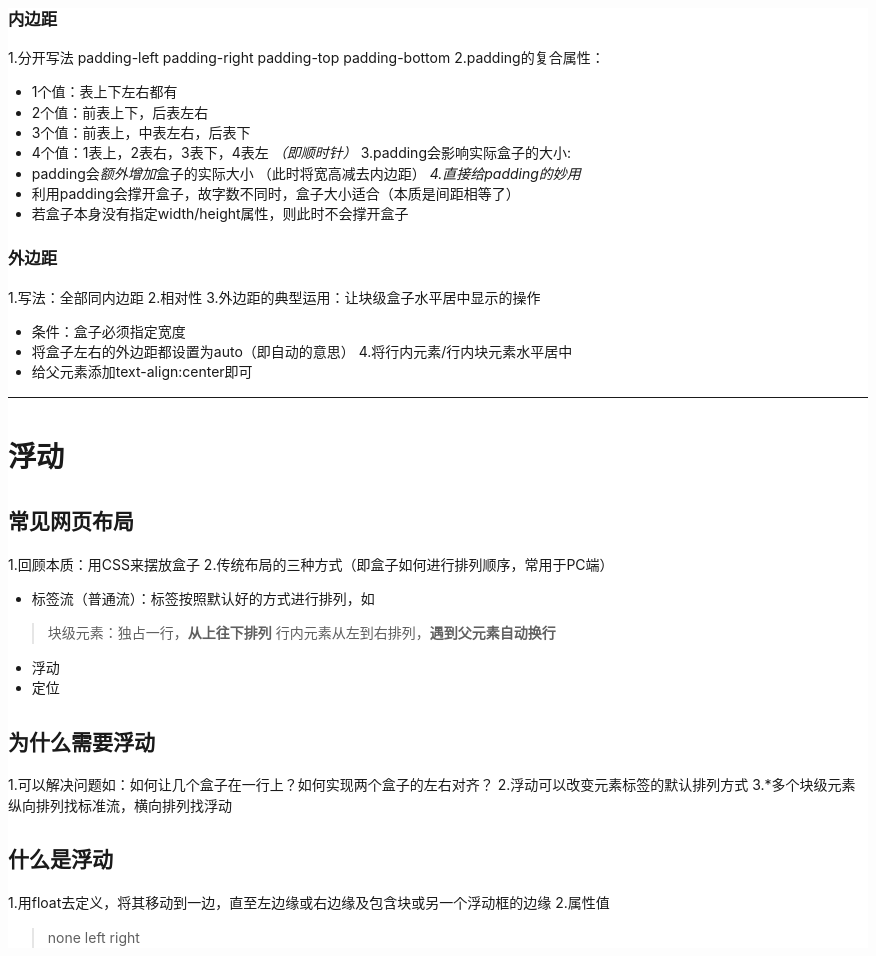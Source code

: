  ### 内边距
 1.分开写法
 padding-left
 padding-right
 padding-top
 padding-bottom
2.padding的复合属性：
* 1个值：表上下左右都有
* 2个值：前表上下，后表左右
* 3个值：前表上，中表左右，后表下
* 4个值：1表上，2表右，3表下，4表左 *（即顺时针）*
3.padding会影响实际盒子的大小:
* padding会*额外增加*盒子的实际大小
（此时将宽高减去内边距）
*4.直接给padding的妙用*
* 利用padding会撑开盒子，故字数不同时，盒子大小适合（本质是间距相等了）
* 若盒子本身没有指定width/height属性，则此时不会撑开盒子
### 外边距
1.写法：全部同内边距
2.相对性
3.外边距的典型运用：让块级盒子水平居中显示的操作
* 条件：盒子必须指定宽度
* 将盒子左右的外边距都设置为auto（即自动的意思）
4.将行内元素/行内块元素水平居中
* 给父元素添加text-align:center即可

***
# 浮动
## 常见网页布局
1.回顾本质：用CSS来摆放盒子
2.传统布局的三种方式（即盒子如何进行排列顺序，常用于PC端）
* 标签流（普通流）：标签按照默认好的方式进行排列，如
> 块级元素：独占一行，**从上往下排列**
> 行内元素从左到右排列，**遇到父元素自动换行**
* 浮动
* 定位

## 为什么需要浮动
1.可以解决问题如：如何让几个盒子在一行上？如何实现两个盒子的左右对齐？
2.浮动可以改变元素标签的默认排列方式
3.*多个块级元素纵向排列找标准流，横向排列找浮动

## 什么是浮动
1.用float去定义，将其移动到一边，直至左边缘或右边缘及包含块或另一个浮动框的边缘
2.属性值
>none
left
right
